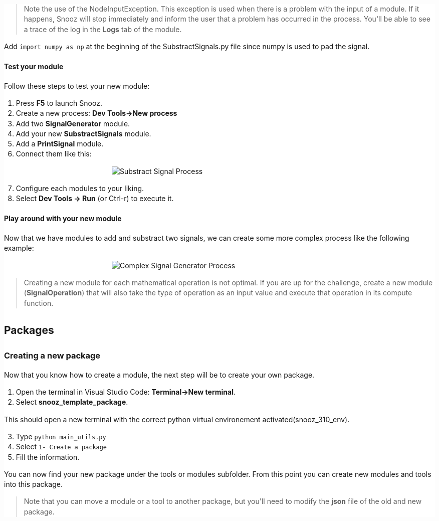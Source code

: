 > Note the use of the NodeInputException. This exception is used when there is a problem with the input of a module. If it happens, Snooz will stop immediately and inform the user that a problem has occurred in the process. You'll be able to see a trace of the log in the **Logs** tab of the module.

Add ``import numpy as np`` at the beginning of the SubstractSignals.py file since numpy is used to pad the signal.

#### Test your module
Follow these steps to test your new module:

1. Press **F5** to launch Snooz.
2. Create a new process: **Dev Tools->New process**
3. Add two **SignalGenerator** module.
4. Add your new **SubstractSignals** module.
5. Add a **PrintSignal** module.
6. Connect them like this:

<img src="doc/assets/SubstractSignals.png" style="display: block; margin-left: auto; margin-right: auto;"  alt="Substract Signal Process" width="50%"/>

7. Configure each modules to your liking.
8. Select **Dev Tools -> Run** (or Ctrl-r) to execute it.

#### Play around with your new module
Now that we have modules to add and substract two signals, we can create some more complex process like the following example:

<img src="doc/assets/ComplexSignalGenerator.png" style="display: block; margin-left: auto; margin-right: auto;"  alt="Complex Signal Generator Process" width="50%"/>

> Creating a new module for each mathematical operation is not optimal. If you are up for the challenge, create a new module (**SignalOperation**) that will also take the type of operation as an input value and execute that operation in its compute function.

<a id="packages"></a>
## Packages
### Creating a new package

Now that you know how to create a module, the next step will be to create your own package.

1. Open the terminal in Visual Studio Code: **Terminal->New terminal**.
2. Select **snooz_template_package**.

This should open a new terminal with the correct python virtual environement activated(snooz_310_env).

3. Type `python main_utils.py`
4. Select `1- Create a package`
5. Fill the information.

You can now find your new package under the tools or modules subfolder. From this point you can create new modules and tools into this package.

> Note that you can move a module or a tool to another package, but you'll need to modify the **json** file of the old and new package.
